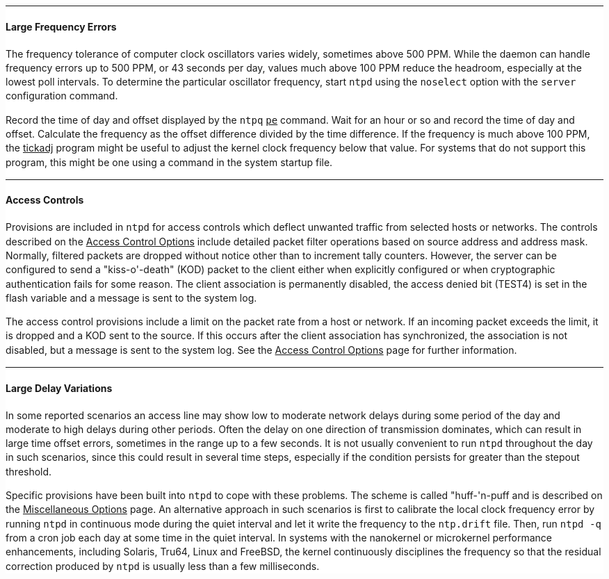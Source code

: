 * * *

#### Large Frequency Errors

The frequency tolerance of computer clock oscillators varies widely, sometimes above 500 PPM. While the daemon can handle frequency errors up to 500 PPM, or 43 seconds per day, values much above 100 PPM reduce the headroom, especially at the lowest poll intervals. To determine the particular oscillator frequency, start <tt>ntpd</tt> using the <tt>noselect</tt> option with the <tt>server</tt> configuration command.

Record the time of day and offset displayed by the <tt>ntpq</tt> [<tt>pe</tt>](/archives/4.2.6-series/ntpq#pe) command. Wait for an hour or so and record the time of day and offset. Calculate the frequency as the offset difference divided by the time difference. If the frequency is much above 100 PPM, the [tickadj](/archives/4.2.6-series/tickadj) program might be useful to adjust the kernel clock frequency below that value. For systems that do not support this program, this might be one using a command in the system startup file.

* * *

#### Access Controls

Provisions are included in <tt>ntpd</tt> for access controls which deflect unwanted traffic from selected hosts or networks. The controls described on the [Access Control Options](/archives/4.2.6-series/accopt) include detailed packet filter operations based on source address and address mask. Normally, filtered packets are dropped without notice other than to increment tally counters. However, the server can be configured to send a "kiss-o'-death" (KOD) packet to the client either when explicitly configured or when cryptographic authentication fails for some reason. The client association is permanently disabled, the access denied bit (TEST4) is set in the flash variable and a message is sent to the system log.

The access control provisions include a limit on the packet rate from a host or network. If an incoming packet exceeds the limit, it is dropped and a KOD sent to the source. If this occurs after the client association has synchronized, the association is not disabled, but a message is sent to the system log. See the [Access Control Options](/archives/4.2.6-series/accopt) page for further information.

* * *

#### Large Delay Variations

In some reported scenarios an access line may show low to moderate network delays during some period of the day and moderate to high delays during other periods. Often the delay on one direction of transmission dominates, which can result in large time offset errors, sometimes in the range up to a few seconds. It is not usually convenient to run <tt>ntpd</tt> throughout the day in such scenarios, since this could result in several time steps, especially if the condition persists for greater than the stepout threshold.

Specific provisions have been built into <tt>ntpd</tt> to cope with these problems. The scheme is called "huff-'n-puff and is described on the [Miscellaneous Options](/archives/4.2.6-series/miscopt) page. An alternative approach in such scenarios is first to calibrate the local clock frequency error by running <tt>ntpd</tt> in continuous mode during the quiet interval and let it write the frequency to the <tt>ntp.drift</tt> file. Then, run <tt>ntpd -q</tt> from a cron job each day at some time in the quiet interval. In systems with the nanokernel or microkernel performance enhancements, including Solaris, Tru64, Linux and FreeBSD, the kernel continuously disciplines the frequency so that the residual correction produced by <tt>ntpd</tt> is usually less than a few milliseconds.
